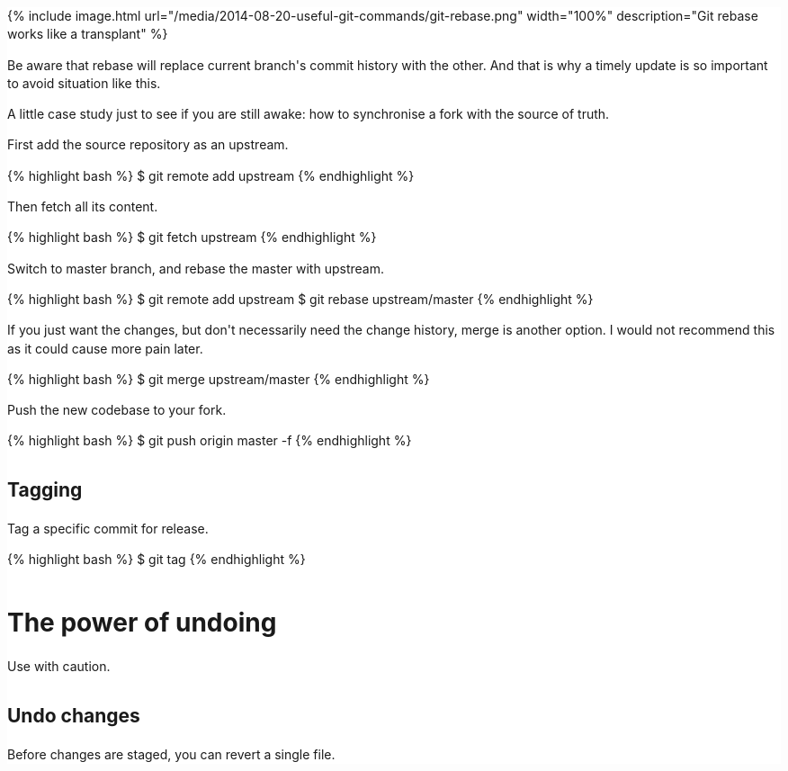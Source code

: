 {% include image.html url="/media/2014-08-20-useful-git-commands/git-rebase.png" width="100%" description="Git rebase works like a transplant" %}

Be aware that rebase will replace current branch's commit history with the other. And that is why a timely update is so important to avoid situation like this.

A little case study just to see if you are still awake: how to synchronise a fork with the source of truth.

First add the source repository as an upstream.

{% highlight bash %}
$ git remote add upstream <remote>
{% endhighlight %}

Then fetch all its content.

{% highlight bash %}
$ git fetch upstream
{% endhighlight %}

Switch to master branch, and rebase the master with upstream.

{% highlight bash %}
$ git remote add upstream <remote>
$ git rebase upstream/master
{% endhighlight %}

If you just want the changes, but don't necessarily need the change history, merge is another option. I would not recommend this as it could cause more pain later.

{% highlight bash %}
$ git merge upstream/master
{% endhighlight %}

Push the new codebase to your fork.

{% highlight bash %}
$ git push origin master -f
{% endhighlight %}

## Tagging

Tag a specific commit for release.

{% highlight bash %}
$ git tag <tag> <commit>
{% endhighlight %}

# The power of undoing

Use with caution.

## Undo changes

Before changes are staged, you can revert a single file.
